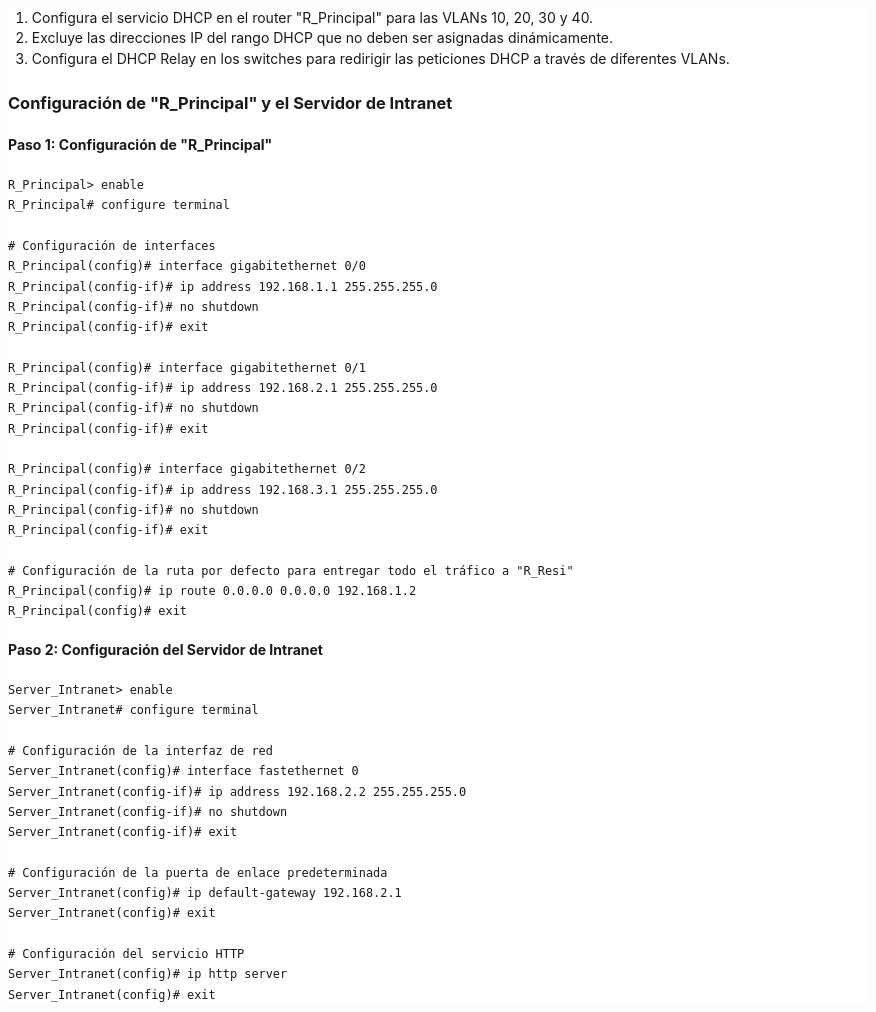 1. Configura el servicio DHCP en el router "R_Principal" para las VLANs 10, 20, 30 y 40.
2. Excluye las direcciones IP del rango DHCP que no deben ser asignadas dinámicamente.
3. Configura el DHCP Relay en los switches para redirigir las peticiones DHCP a través de diferentes VLANs.

### Configuración de "R_Principal" y el Servidor de Intranet

#### Paso 1: Configuración de "R_Principal"

```plaintext
R_Principal> enable
R_Principal# configure terminal

# Configuración de interfaces
R_Principal(config)# interface gigabitethernet 0/0
R_Principal(config-if)# ip address 192.168.1.1 255.255.255.0
R_Principal(config-if)# no shutdown
R_Principal(config-if)# exit

R_Principal(config)# interface gigabitethernet 0/1
R_Principal(config-if)# ip address 192.168.2.1 255.255.255.0
R_Principal(config-if)# no shutdown
R_Principal(config-if)# exit

R_Principal(config)# interface gigabitethernet 0/2
R_Principal(config-if)# ip address 192.168.3.1 255.255.255.0
R_Principal(config-if)# no shutdown
R_Principal(config-if)# exit

# Configuración de la ruta por defecto para entregar todo el tráfico a "R_Resi"
R_Principal(config)# ip route 0.0.0.0 0.0.0.0 192.168.1.2
R_Principal(config)# exit
```

#### Paso 2: Configuración del Servidor de Intranet

```plaintext
Server_Intranet> enable
Server_Intranet# configure terminal

# Configuración de la interfaz de red
Server_Intranet(config)# interface fastethernet 0
Server_Intranet(config-if)# ip address 192.168.2.2 255.255.255.0
Server_Intranet(config-if)# no shutdown
Server_Intranet(config-if)# exit

# Configuración de la puerta de enlace predeterminada
Server_Intranet(config)# ip default-gateway 192.168.2.1
Server_Intranet(config)# exit

# Configuración del servicio HTTP
Server_Intranet(config)# ip http server
Server_Intranet(config)# exit
```
